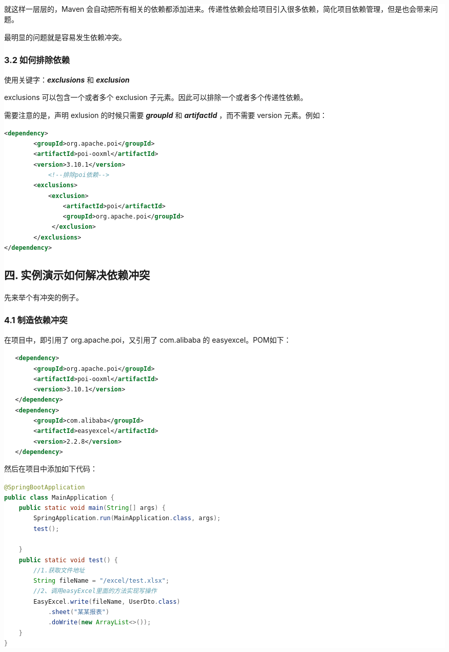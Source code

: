 就这样一层层的，Maven 会自动把所有相关的依赖都添加进来。传递性依赖会给项目引入很多依赖，简化项目依赖管理，但是也会带来问题。

最明显的问题就是容易发生依赖冲突。

### 3.2 如何排除依赖

使用关键字：***exclusions*** 和 ***exclusion***

exclusions 可以包含一个或者多个 exclusion 子元素。因此可以排除一个或者多个传递性依赖。

需要注意的是，声明 exlusion 的时候只需要 ***groupId*** 和 ***artifactId*** ，而不需要 version 元素。例如：

``` xml
<dependency>
        <groupId>org.apache.poi</groupId>
        <artifactId>poi-ooxml</artifactId>
        <version>3.10.1</version>
            <!--排除poi依赖-->
        <exclusions>
            <exclusion>
                <artifactId>poi</artifactId>
                <groupId>org.apache.poi</groupId>
             </exclusion>
        </exclusions>
</dependency>
```



## 四. 实例演示如何解决依赖冲突

先来举个有冲突的例子。

### 4.1 制造依赖冲突

在项目中，即引用了 org.apache.poi，又引用了 com.alibaba 的 easyexcel。POM如下：

``` xml
   <dependency>
        <groupId>org.apache.poi</groupId>
        <artifactId>poi-ooxml</artifactId>
        <version>3.10.1</version>
   </dependency>
   <dependency>
        <groupId>com.alibaba</groupId>
        <artifactId>easyexcel</artifactId>
        <version>2.2.8</version>
   </dependency>
```

然后在项目中添加如下代码：

``` java
@SpringBootApplication
public class MainApplication {
	public static void main(String[] args) {
		SpringApplication.run(MainApplication.class, args);
		test();

	}
	public static void test() {
		//1.获取文件地址
		String fileName = "/excel/test.xlsx";
		//2、调用easyExcel里面的方法实现写操作
		EasyExcel.write(fileName, UserDto.class)
            .sheet("某某报表")
            .doWrite(new ArrayList<>());
	}
}
```